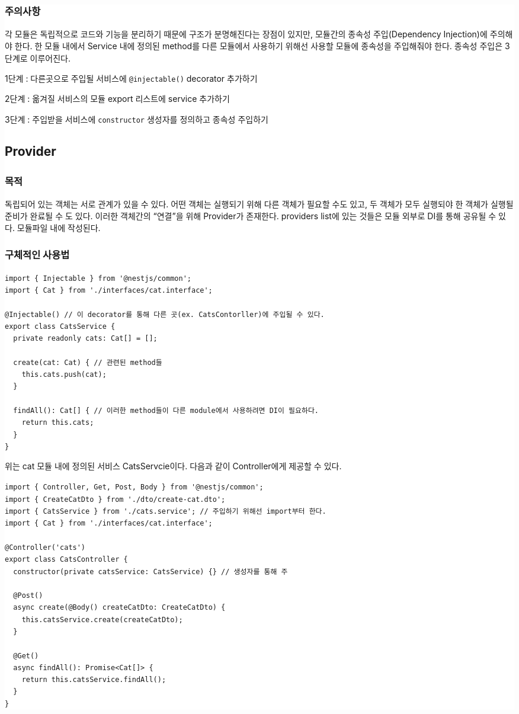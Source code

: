 ### 주의사항

각 모듈은 독립적으로 코드와 기능을 분리하기 때문에 구조가 분명해진다는 장점이 있지만, 모듈간의 종속성 주입(Dependency Injection)에 주의해야 한다. 한 모듈 내에서 Service 내에 정의된 method를 다른 모듈에서 사용하기 위해선 사용할 모듈에 종속성을 주입해줘야 한다. 종속성 주입은 3단계로 이루어진다.

1단계 : 다른곳으로 주입될 서비스에 `@injectable()` decorator 추가하기

2단계 : 옮겨질 서비스의 모듈 export 리스트에 service 추가하기

3단계 : 주입받을 서비스에 `constructor` 생성자를 정의하고 종속성 주입하기

## Provider

### 목적

독립되어 있는 객체는 서로 관계가 있을 수 있다. 어떤 객체는 실행되기 위해 다른 객체가 필요할 수도 있고, 두 객체가 모두 실행되야 한 객체가 실행될 준비가 완료될 수 도 있다. 이러한 객체간의 “연결”을 위해 Provider가 존재한다.  providers list에 있는 것들은 모듈 외부로 DI를 통해 공유될 수 있다. 모듈파일 내에 작성된다.

### 구체적인 사용법

```tsx
import { Injectable } from '@nestjs/common';
import { Cat } from './interfaces/cat.interface';

@Injectable() // 이 decorator를 통해 다른 곳(ex. CatsContorller)에 주입될 수 있다.
export class CatsService {
  private readonly cats: Cat[] = [];

  create(cat: Cat) { // 관련된 method들
    this.cats.push(cat);
  }

  findAll(): Cat[] { // 이러한 method들이 다른 module에서 사용하려면 DI이 필요하다.
    return this.cats;
  }
}
```

위는 cat 모듈 내에 정의된 서비스 CatsServcie이다. 다음과 같이 Controller에게 제공할 수 있다.

```tsx
import { Controller, Get, Post, Body } from '@nestjs/common';
import { CreateCatDto } from './dto/create-cat.dto';
import { CatsService } from './cats.service'; // 주입하기 위해선 import부터 한다.
import { Cat } from './interfaces/cat.interface';

@Controller('cats')
export class CatsController {
  constructor(private catsService: CatsService) {} // 생성자를 통해 주

  @Post()
  async create(@Body() createCatDto: CreateCatDto) {
    this.catsService.create(createCatDto);
  }

  @Get()
  async findAll(): Promise<Cat[]> {
    return this.catsService.findAll();
  }
}
```
